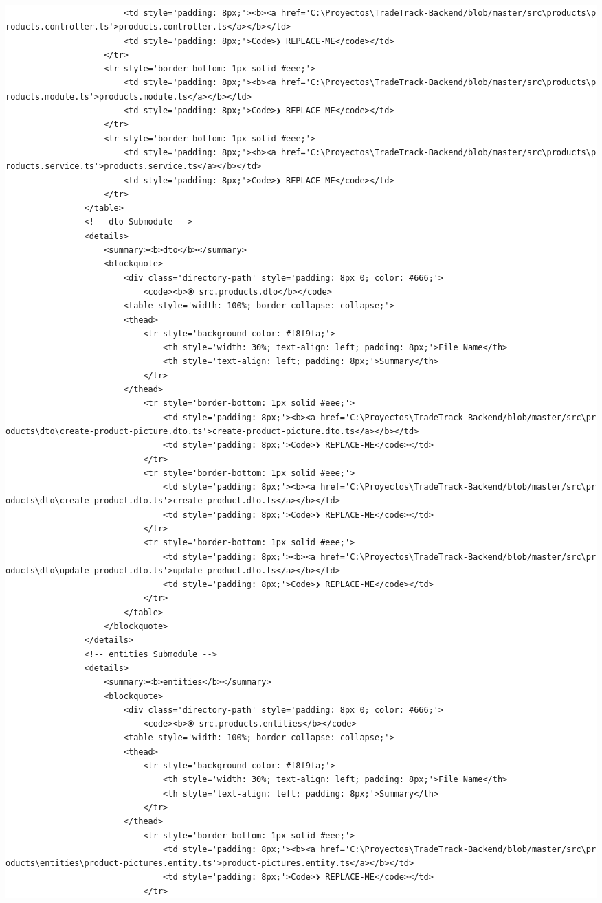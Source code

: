 							<td style='padding: 8px;'><b><a href='C:\Proyectos\TradeTrack-Backend/blob/master/src\products\products.controller.ts'>products.controller.ts</a></b></td>
							<td style='padding: 8px;'>Code>❯ REPLACE-ME</code></td>
						</tr>
						<tr style='border-bottom: 1px solid #eee;'>
							<td style='padding: 8px;'><b><a href='C:\Proyectos\TradeTrack-Backend/blob/master/src\products\products.module.ts'>products.module.ts</a></b></td>
							<td style='padding: 8px;'>Code>❯ REPLACE-ME</code></td>
						</tr>
						<tr style='border-bottom: 1px solid #eee;'>
							<td style='padding: 8px;'><b><a href='C:\Proyectos\TradeTrack-Backend/blob/master/src\products\products.service.ts'>products.service.ts</a></b></td>
							<td style='padding: 8px;'>Code>❯ REPLACE-ME</code></td>
						</tr>
					</table>
					<!-- dto Submodule -->
					<details>
						<summary><b>dto</b></summary>
						<blockquote>
							<div class='directory-path' style='padding: 8px 0; color: #666;'>
								<code><b>⦿ src.products.dto</b></code>
							<table style='width: 100%; border-collapse: collapse;'>
							<thead>
								<tr style='background-color: #f8f9fa;'>
									<th style='width: 30%; text-align: left; padding: 8px;'>File Name</th>
									<th style='text-align: left; padding: 8px;'>Summary</th>
								</tr>
							</thead>
								<tr style='border-bottom: 1px solid #eee;'>
									<td style='padding: 8px;'><b><a href='C:\Proyectos\TradeTrack-Backend/blob/master/src\products\dto\create-product-picture.dto.ts'>create-product-picture.dto.ts</a></b></td>
									<td style='padding: 8px;'>Code>❯ REPLACE-ME</code></td>
								</tr>
								<tr style='border-bottom: 1px solid #eee;'>
									<td style='padding: 8px;'><b><a href='C:\Proyectos\TradeTrack-Backend/blob/master/src\products\dto\create-product.dto.ts'>create-product.dto.ts</a></b></td>
									<td style='padding: 8px;'>Code>❯ REPLACE-ME</code></td>
								</tr>
								<tr style='border-bottom: 1px solid #eee;'>
									<td style='padding: 8px;'><b><a href='C:\Proyectos\TradeTrack-Backend/blob/master/src\products\dto\update-product.dto.ts'>update-product.dto.ts</a></b></td>
									<td style='padding: 8px;'>Code>❯ REPLACE-ME</code></td>
								</tr>
							</table>
						</blockquote>
					</details>
					<!-- entities Submodule -->
					<details>
						<summary><b>entities</b></summary>
						<blockquote>
							<div class='directory-path' style='padding: 8px 0; color: #666;'>
								<code><b>⦿ src.products.entities</b></code>
							<table style='width: 100%; border-collapse: collapse;'>
							<thead>
								<tr style='background-color: #f8f9fa;'>
									<th style='width: 30%; text-align: left; padding: 8px;'>File Name</th>
									<th style='text-align: left; padding: 8px;'>Summary</th>
								</tr>
							</thead>
								<tr style='border-bottom: 1px solid #eee;'>
									<td style='padding: 8px;'><b><a href='C:\Proyectos\TradeTrack-Backend/blob/master/src\products\entities\product-pictures.entity.ts'>product-pictures.entity.ts</a></b></td>
									<td style='padding: 8px;'>Code>❯ REPLACE-ME</code></td>
								</tr>
